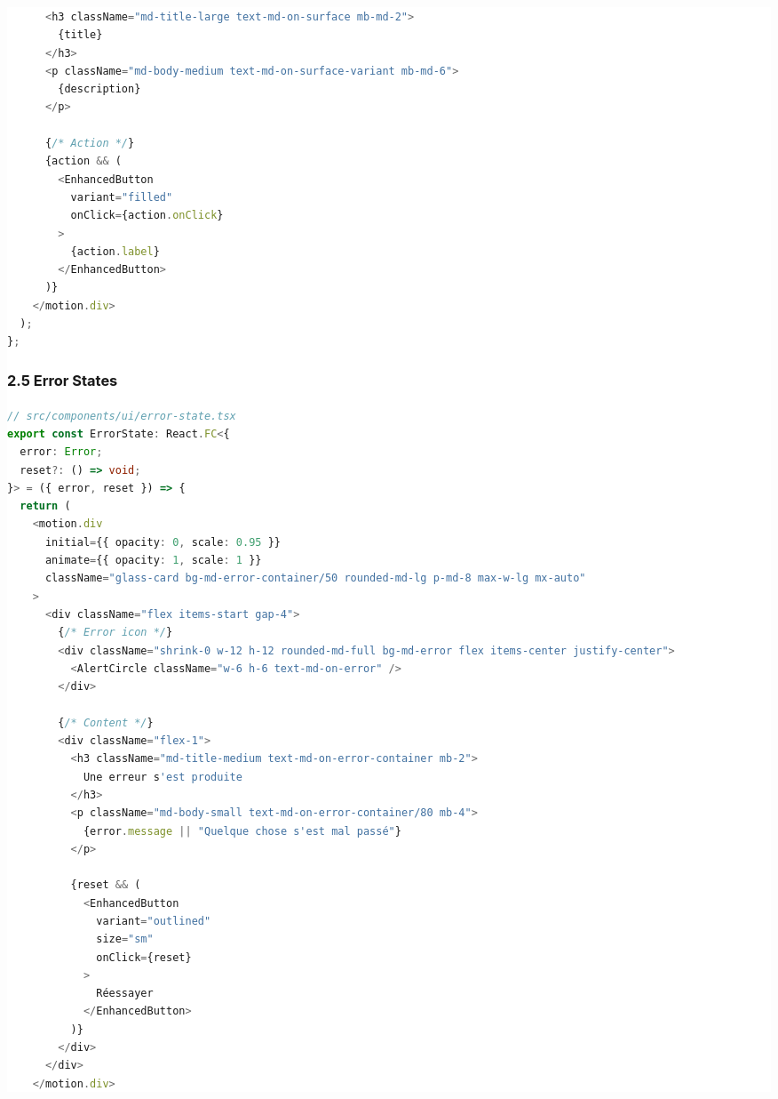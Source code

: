 ```typescript
      <h3 className="md-title-large text-md-on-surface mb-md-2">
        {title}
      </h3>
      <p className="md-body-medium text-md-on-surface-variant mb-md-6">
        {description}
      </p>

      {/* Action */}
      {action && (
        <EnhancedButton
          variant="filled"
          onClick={action.onClick}
        >
          {action.label}
        </EnhancedButton>
      )}
    </motion.div>
  );
};
```

### 2.5 Error States

```typescript
// src/components/ui/error-state.tsx
export const ErrorState: React.FC<{
  error: Error;
  reset?: () => void;
}> = ({ error, reset }) => {
  return (
    <motion.div
      initial={{ opacity: 0, scale: 0.95 }}
      animate={{ opacity: 1, scale: 1 }}
      className="glass-card bg-md-error-container/50 rounded-md-lg p-md-8 max-w-lg mx-auto"
    >
      <div className="flex items-start gap-4">
        {/* Error icon */}
        <div className="shrink-0 w-12 h-12 rounded-md-full bg-md-error flex items-center justify-center">
          <AlertCircle className="w-6 h-6 text-md-on-error" />
        </div>

        {/* Content */}
        <div className="flex-1">
          <h3 className="md-title-medium text-md-on-error-container mb-2">
            Une erreur s'est produite
          </h3>
          <p className="md-body-small text-md-on-error-container/80 mb-4">
            {error.message || "Quelque chose s'est mal passé"}
          </p>

          {reset && (
            <EnhancedButton
              variant="outlined"
              size="sm"
              onClick={reset}
            >
              Réessayer
            </EnhancedButton>
          )}
        </div>
      </div>
    </motion.div>
```